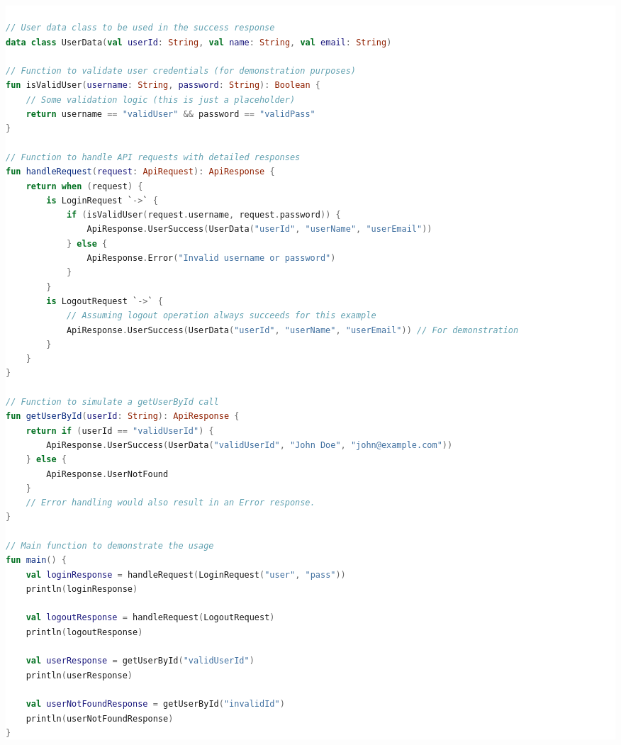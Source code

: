```kotlin

// User data class to be used in the success response
data class UserData(val userId: String, val name: String, val email: String)

// Function to validate user credentials (for demonstration purposes)
fun isValidUser(username: String, password: String): Boolean {
    // Some validation logic (this is just a placeholder)
    return username == "validUser" && password == "validPass"
}

// Function to handle API requests with detailed responses
fun handleRequest(request: ApiRequest): ApiResponse {
    return when (request) {
        is LoginRequest `->` {
            if (isValidUser(request.username, request.password)) {
                ApiResponse.UserSuccess(UserData("userId", "userName", "userEmail"))
            } else {
                ApiResponse.Error("Invalid username or password")
            }
        }
        is LogoutRequest `->` {
            // Assuming logout operation always succeeds for this example
            ApiResponse.UserSuccess(UserData("userId", "userName", "userEmail")) // For demonstration
        }
    }
}

// Function to simulate a getUserById call
fun getUserById(userId: String): ApiResponse {
    return if (userId == "validUserId") {
        ApiResponse.UserSuccess(UserData("validUserId", "John Doe", "john@example.com"))
    } else {
        ApiResponse.UserNotFound
    }
    // Error handling would also result in an Error response.
}

// Main function to demonstrate the usage
fun main() {
    val loginResponse = handleRequest(LoginRequest("user", "pass"))
    println(loginResponse)

    val logoutResponse = handleRequest(LogoutRequest)
    println(logoutResponse)

    val userResponse = getUserById("validUserId")
    println(userResponse)

    val userNotFoundResponse = getUserById("invalidId")
    println(userNotFoundResponse)
}
```